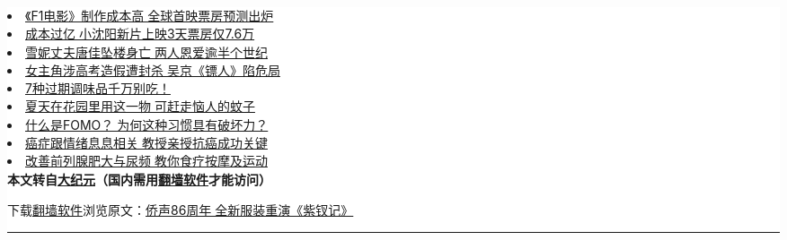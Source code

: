<li><a href="https://github.com/1992513/djy/blob/master/gb/25/6/26/n14539072.md#1">《F1电影》制作成本高 全球首映票房预测出炉</a></li>
<li><a href="https://github.com/1992513/djy/blob/master/gb/25/6/25/n14538823.md#1">成本过亿 小沈阳新片上映3天票房仅7.6万</a></li>
<li><a href="https://github.com/1992513/djy/blob/master/gb/25/6/23/n14537160.md#1">雪妮丈夫唐佳坠楼身亡 两人恩爱逾半个世纪</a></li>
<li><a href="https://github.com/1992513/djy/blob/master/gb/25/6/25/n14538764.md#1">女主角涉高考造假遭封杀 吴京《镖人》陷危局</a></li>
<li><a href="https://github.com/1992513/djy/blob/master/gb/25/6/25/n14538690.md#1">7种过期调味品千万别吃！</a></li>
<li><a href="https://github.com/1992513/djy/blob/master/gb/25/6/25/n14538188.md#1">夏天在花园里用这一物 可赶走恼人的蚊子</a></li>
<li><a href="https://github.com/1992513/djy/blob/master/gb/25/6/24/n14537581.md#1">什么是FOMO？ 为何这种习惯具有破坏力？</a></li>
<li><a href="https://github.com/1992513/djy/blob/master/gb/25/6/19/n14535109.md#1">癌症跟情绪息息相关 教授亲授抗癌成功关键</a></li>
<li><a href="https://github.com/1992513/djy/blob/master/gb/25/6/21/n14535849.md#1">改善前列腺肥大与尿频 教你食疗按摩及运动</a></li>
<strong>本文转自<a href="https://www.epochtimes.com">大纪元</a>（国内需用<a href="https://github.com/1992513/www/blob/master/README.md#8">翻墙软件</a>才能访问）</strong><p>下载<a href="https://github.com/1992513/www/blob/master/README.md#8">翻墙软件</a>浏览原文：<a href="https://www.epochtimes.com/gb/25/6/30/n14542224.htm">侨声86周年 全新服装重演《紫钗记》</a></p><hr>